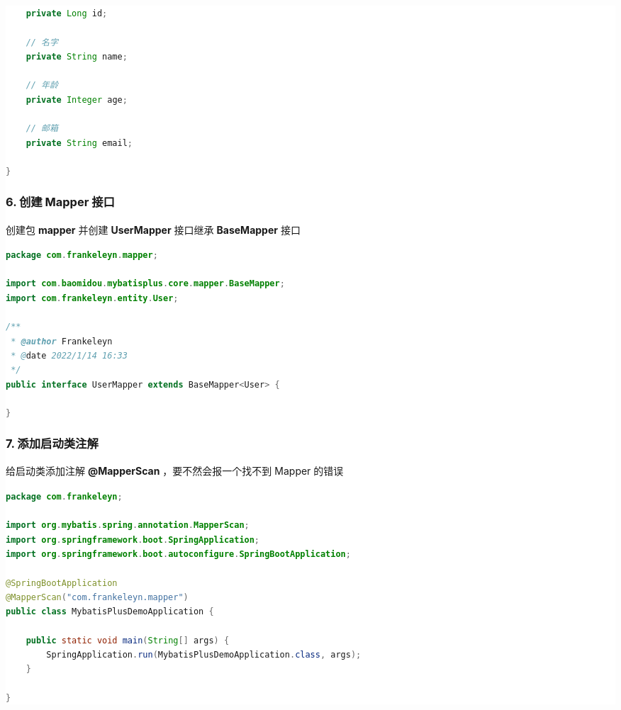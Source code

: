 ```java
    private Long id;

    // 名字
    private String name;

    // 年龄
    private Integer age;

    // 邮箱
    private String email;

}
```



### 6. 创建 Mapper 接口

创建包 **mapper** 并创建 **UserMapper** 接口继承 **BaseMapper** 接口

```java
package com.frankeleyn.mapper;

import com.baomidou.mybatisplus.core.mapper.BaseMapper;
import com.frankeleyn.entity.User;

/**
 * @author Frankeleyn
 * @date 2022/1/14 16:33
 */
public interface UserMapper extends BaseMapper<User> {
    
}
```



### 7. 添加启动类注解

给启动类添加注解 **@MapperScan** ，要不然会报一个找不到 Mapper 的错误

```java
package com.frankeleyn;

import org.mybatis.spring.annotation.MapperScan;
import org.springframework.boot.SpringApplication;
import org.springframework.boot.autoconfigure.SpringBootApplication;

@SpringBootApplication
@MapperScan("com.frankeleyn.mapper")
public class MybatisPlusDemoApplication {

    public static void main(String[] args) {
        SpringApplication.run(MybatisPlusDemoApplication.class, args);
    }

}
```
